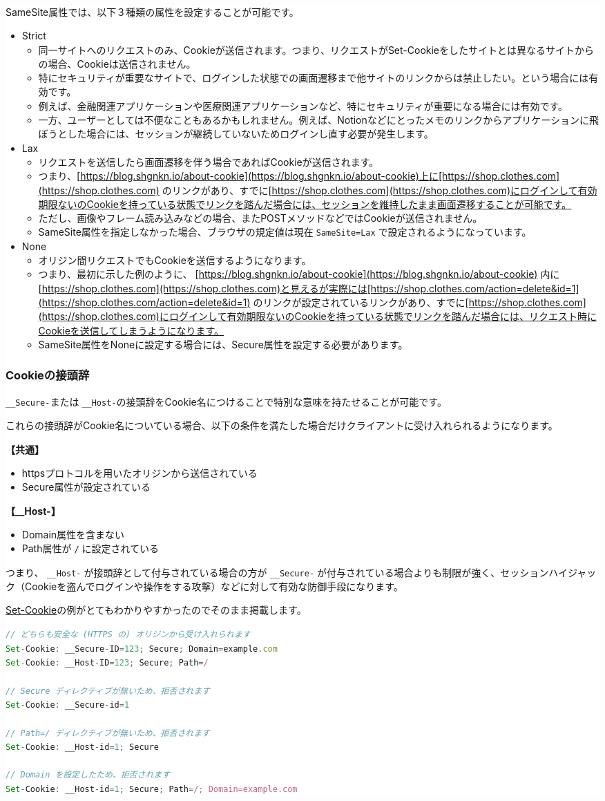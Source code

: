 SameSite属性では、以下３種類の属性を設定することが可能です。

- Strict
    - 同一サイトへのリクエストのみ、Cookieが送信されます。つまり、リクエストがSet-Cookieをしたサイトとは異なるサイトからの場合、Cookieは送信されません。
    - 特にセキュリティが重要なサイトで、ログインした状態での画面遷移まで他サイトのリンクからは禁止したい。という場合には有効です。
    - 例えば、金融関連アプリケーションや医療関連アプリケーションなど、特にセキュリティが重要になる場合には有効です。
    - 一方、ユーザーとしては不便なこともあるかもしれません。例えば、Notionなどにとったメモのリンクからアプリケーションに飛ぼうとした場合には、セッションが継続していないためログインし直す必要が発生します。
- Lax
    - リクエストを送信したら画面遷移を伴う場合であればCookieが送信されます。
    - つまり、[https://blog.shgnkn.io/about-cookie](https://blog.shgnkn.io/about-cookie)上に[https://shop.clothes.com](https://shop.clothes.com) のリンクがあり、すでに[https://shop.clothes.com](https://shop.clothes.com)にログインして有効期限ないのCookieを持っている状態でリンクを踏んだ場合には、セッションを維持したまま画面遷移することが可能です。
    - ただし、画像やフレーム読み込みなどの場合、またPOSTメソッドなどではCookieが送信されません。
    - SameSite属性を指定しなかった場合、ブラウザの規定値は現在 `SameSite=Lax` で設定されるようになっています。
- None
    - オリジン間リクエストでもCookieを送信するようになります。
    - つまり、最初に示した例のように、 [https://blog.shgnkn.io/about-cookie](https://blog.shgnkn.io/about-cookie) 内に[https://shop.clothes.com](https://shop.clothes.com)と見えるが実際には[https://shop.clothes.com/action=delete&id=1](https://shop.clothes.com/action=delete&id=1) のリンクが設定されているリンクがあり、すでに[https://shop.clothes.com](https://shop.clothes.com)にログインして有効期限ないのCookieを持っている状態でリンクを踏んだ場合には、リクエスト時にCookieを送信してしまうようになります。
    - SameSite属性をNoneに設定する場合には、Secure属性を設定する必要があります。


### Cookieの接頭辞

`__Secure-`または `__Host-`の接頭辞をCookie名につけることで特別な意味を持たせることが可能です。

これらの接頭辞がCookie名についている場合、以下の条件を満たした場合だけクライアントに受け入れられるようになります。

**【共通】**

- httpsプロトコルを用いたオリジンから送信されている
- Secure属性が設定されている

**【__Host-】**

- Domain属性を含まない
- Path属性が `/` に設定されている

つまり、 `__Host-` が接頭辞として付与されている場合の方が `__Secure-` が付与されている場合よりも制限が強く、セッションハイジャック（Cookieを盗んでログインや操作をする攻撃）などに対して有効な防御手段になります。

[Set-Cookie](https://developer.mozilla.org/ja/docs/Web/HTTP/Headers/Set-Cookie#%E3%82%AF%E3%83%83%E3%82%AD%E3%83%BC%E3%81%AE%E6%8E%A5%E9%A0%AD%E8%BE%9E)の例がとてもわかりやすかったのでそのまま掲載します。

```jsx
// どちらも安全な (HTTPS の) オリジンから受け入れられます
Set-Cookie: __Secure-ID=123; Secure; Domain=example.com
Set-Cookie: __Host-ID=123; Secure; Path=/

// Secure ディレクティブが無いため、拒否されます
Set-Cookie: __Secure-id=1

// Path=/ ディレクティブが無いため、拒否されます
Set-Cookie: __Host-id=1; Secure

// Domain を設定したため、拒否されます
Set-Cookie: __Host-id=1; Secure; Path=/; Domain=example.com
```
